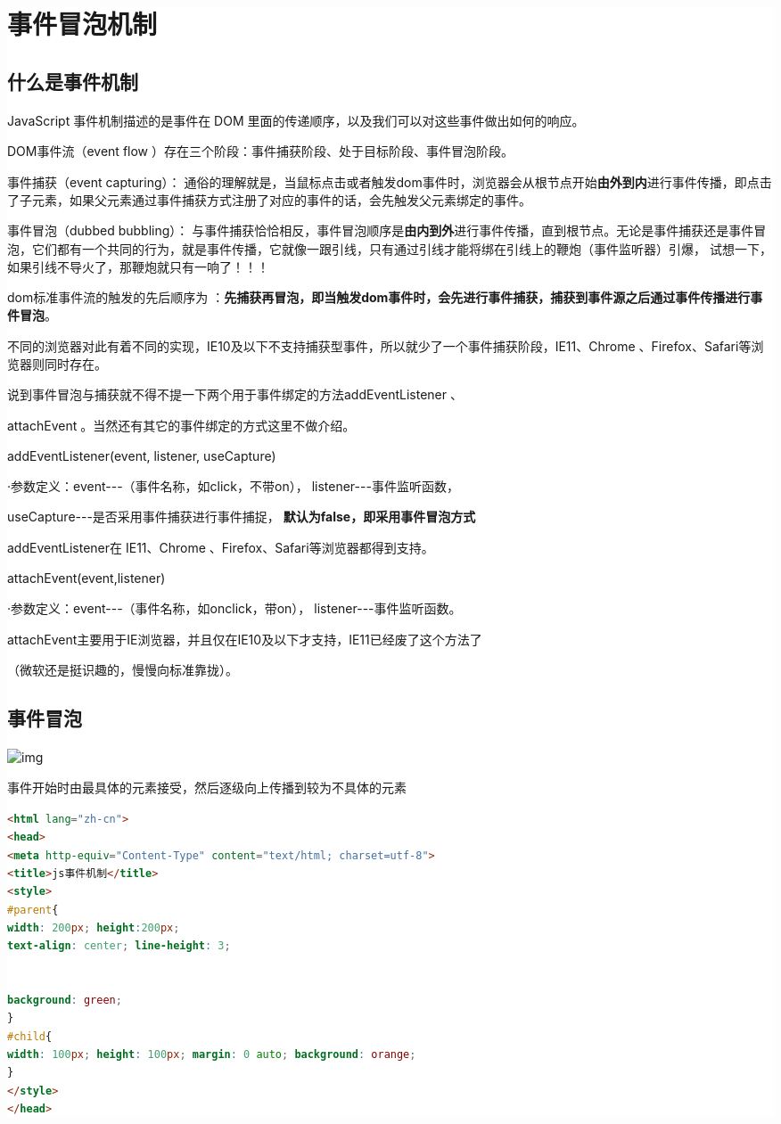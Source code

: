 # 事件冒泡机制

## 什么是事件机制

JavaScript 事件机制描述的是事件在 DOM 里面的传递顺序，以及我们可以对这些事件做出如何的响应。

DOM事件流（event flow ）存在三个阶段：事件捕获阶段、处于目标阶段、事件冒泡阶段。

事件捕获（event capturing）： 通俗的理解就是，当鼠标点击或者触发dom事件时，浏览器会从根节点开始**由外到内**进行事件传播，即点击了子元素，如果父元素通过事件捕获方式注册了对应的事件的话，会先触发父元素绑定的事件。

事件冒泡（dubbed bubbling）： 与事件捕获恰恰相反，事件冒泡顺序是**由内到外**进行事件传播，直到根节点。无论是事件捕获还是事件冒泡，它们都有一个共同的行为，就是事件传播，它就像一跟引线，只有通过引线才能将绑在引线上的鞭炮（事件监听器）引爆， 试想一下，如果引线不导火了，那鞭炮就只有一响了！！！



dom标准事件流的触发的先后顺序为 ：**先捕获再冒泡，即当触发dom事件时，会先进行事件捕获，捕获到事件源之后通过事件传播进行事件冒泡**。

不同的浏览器对此有着不同的实现，IE10及以下不支持捕获型事件，所以就少了一个事件捕获阶段，IE11、Chrome 、Firefox、Safari等浏览器则同时存在。

说到事件冒泡与捕获就不得不提一下两个用于事件绑定的方法addEventListener 、

attachEvent 。当然还有其它的事件绑定的方式这里不做介绍。

addEventListener(event, listener, useCapture)

·参数定义：event---（事件名称，如click，不带on）， listener---事件监听函数，

useCapture---是否采用事件捕获进行事件捕捉， **默认为false，即采用事件冒泡方式**

addEventListener在 IE11、Chrome 、Firefox、Safari等浏览器都得到支持。

attachEvent(event,listener)

·参数定义：event---（事件名称，如onclick，带on）， listener---事件监听函数。

attachEvent主要用于IE浏览器，并且仅在IE10及以下才支持，IE11已经废了这个方法了

（微软还是挺识趣的，慢慢向标准靠拢）。



## 事件冒泡



![img](https://pic1.zhimg.com/80/v2-8d1ec6aa261e2d59a53c39fa1c26e0b4_720w.jpg)



事件开始时由最具体的元素接受，然后逐级向上传播到较为不具体的元素





```html
<html lang="zh-cn">
<head>
<meta http-equiv="Content-Type" content="text/html; charset=utf-8">
<title>js事件机制</title>
<style>
#parent{
width: 200px; height:200px;
text-align: center; line-height: 3;


background: green;
}
#child{
width: 100px; height: 100px; margin: 0 auto; background: orange;
}
</style>
</head>
```
